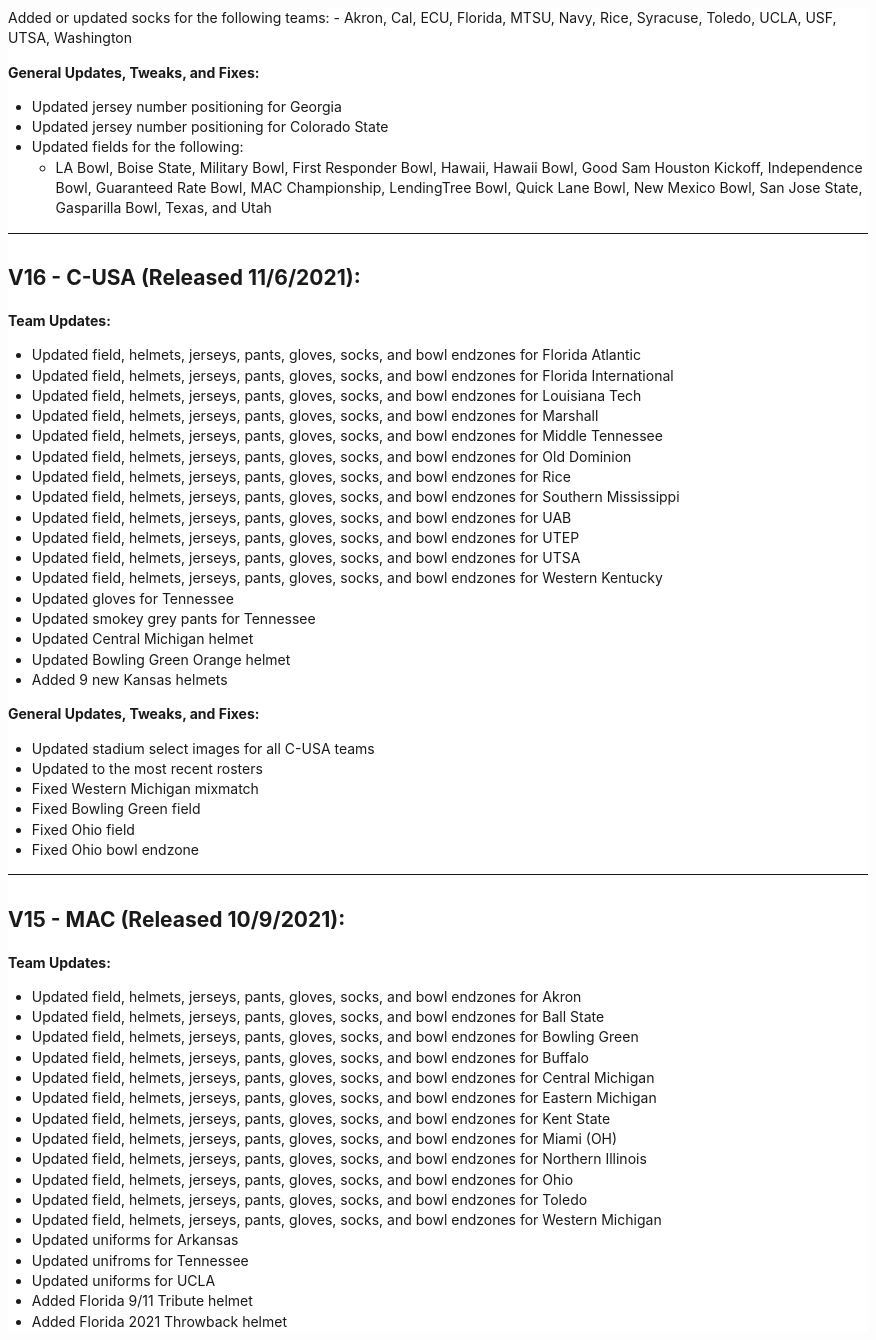 Added or updated socks for the following teams:
    - Akron, Cal, ECU, Florida, MTSU, Navy, Rice, Syracuse, Toledo, UCLA, USF, UTSA, Washington

**General Updates, Tweaks, and Fixes:**
- Updated jersey number positioning for Georgia
- Updated jersey number positioning for Colorado State
- Updated fields for the following:
    - LA Bowl, Boise State, Military Bowl, First Responder Bowl, Hawaii, Hawaii Bowl, Good Sam Houston Kickoff, Independence Bowl, Guaranteed Rate Bowl, MAC Championship, LendingTree Bowl, Quick Lane Bowl, New Mexico Bowl, San Jose State, Gasparilla Bowl, Texas, and Utah

---------

## V16 - C-USA (Released 11/6/2021):

**Team Updates:**
- Updated field, helmets, jerseys, pants, gloves, socks, and bowl endzones for Florida Atlantic
- Updated field, helmets, jerseys, pants, gloves, socks, and bowl endzones for Florida International
- Updated field, helmets, jerseys, pants, gloves, socks, and bowl endzones for Louisiana Tech
- Updated field, helmets, jerseys, pants, gloves, socks, and bowl endzones for Marshall
- Updated field, helmets, jerseys, pants, gloves, socks, and bowl endzones for Middle Tennessee
- Updated field, helmets, jerseys, pants, gloves, socks, and bowl endzones for Old Dominion
- Updated field, helmets, jerseys, pants, gloves, socks, and bowl endzones for Rice
- Updated field, helmets, jerseys, pants, gloves, socks, and bowl endzones for Southern Mississippi
- Updated field, helmets, jerseys, pants, gloves, socks, and bowl endzones for UAB
- Updated field, helmets, jerseys, pants, gloves, socks, and bowl endzones for UTEP
- Updated field, helmets, jerseys, pants, gloves, socks, and bowl endzones for UTSA
- Updated field, helmets, jerseys, pants, gloves, socks, and bowl endzones for Western Kentucky
- Updated gloves for Tennessee
- Updated smokey grey pants for Tennessee
- Updated Central Michigan helmet
- Updated Bowling Green Orange helmet
- Added 9 new Kansas helmets

**General Updates, Tweaks, and Fixes:**
- Updated stadium select images for all C-USA teams
- Updated to the most recent rosters
- Fixed Western Michigan mixmatch
- Fixed Bowling Green field
- Fixed Ohio field
- Fixed Ohio bowl endzone

---------

## V15 - MAC (Released 10/9/2021):

**Team Updates:**
- Updated field, helmets, jerseys, pants, gloves, socks, and bowl endzones for Akron
- Updated field, helmets, jerseys, pants, gloves, socks, and bowl endzones for Ball State
- Updated field, helmets, jerseys, pants, gloves, socks, and bowl endzones for Bowling Green
- Updated field, helmets, jerseys, pants, gloves, socks, and bowl endzones for Buffalo
- Updated field, helmets, jerseys, pants, gloves, socks, and bowl endzones for Central Michigan
- Updated field, helmets, jerseys, pants, gloves, socks, and bowl endzones for Eastern Michigan
- Updated field, helmets, jerseys, pants, gloves, socks, and bowl endzones for Kent State
- Updated field, helmets, jerseys, pants, gloves, socks, and bowl endzones for Miami (OH)
- Updated field, helmets, jerseys, pants, gloves, socks, and bowl endzones for Northern Illinois
- Updated field, helmets, jerseys, pants, gloves, socks, and bowl endzones for Ohio
- Updated field, helmets, jerseys, pants, gloves, socks, and bowl endzones for Toledo
- Updated field, helmets, jerseys, pants, gloves, socks, and bowl endzones for Western Michigan
- Updated uniforms for Arkansas
- Updated unifroms for Tennessee
- Updated uniforms for UCLA
- Added Florida 9/11 Tribute helmet
- Added Florida 2021 Throwback helmet